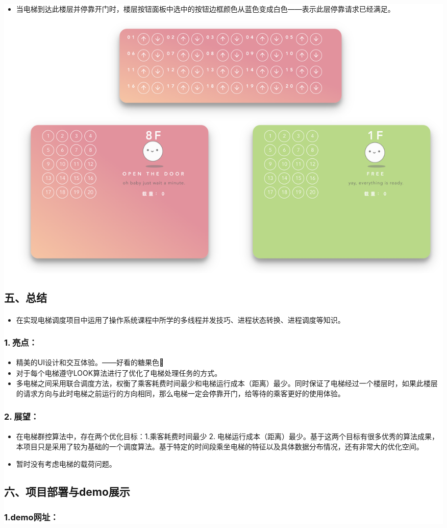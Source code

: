   - 当电梯到达此楼层并停靠开门时，楼层按钮面板中选中的按钮边框颜色从蓝色变成白色——表示此层停靠请求已经满足。
    ![005](img/005.png)



## 五、总结

- 在实现电梯调度项目中运用了操作系统课程中所学的多线程并发技巧、进程状态转换、进程调度等知识。

### 1. 亮点：

- 精美的UI设计和交互体验。——好看的糖果色🍬
- 对于每个电梯遵守LOOK算法进行了优化了电梯处理任务的方式。
- 多电梯之间采用联合调度方法，权衡了乘客耗费时间最少和电梯运行成本（距离）最少。同时保证了电梯经过一个楼层时，如果此楼层的请求方向与此时电梯之前运行的方向相同，那么电梯一定会停靠开门，给等待的乘客更好的使用体验。

### 2. 展望：

- 在电梯群控算法中，存在两个优化目标：1.乘客耗费时间最少 2. 电梯运行成本（距离）最少。基于这两个目标有很多优秀的算法成果，本项目只是采用了较为基础的一个调度算法。基于特定的时间段乘坐电梯的特征以及具体数据分布情况，还有非常大的优化空间。

- 暂时没有考虑电梯的载荷问题。

## 六、项目部署与demo展示

### 1.demo网址：
